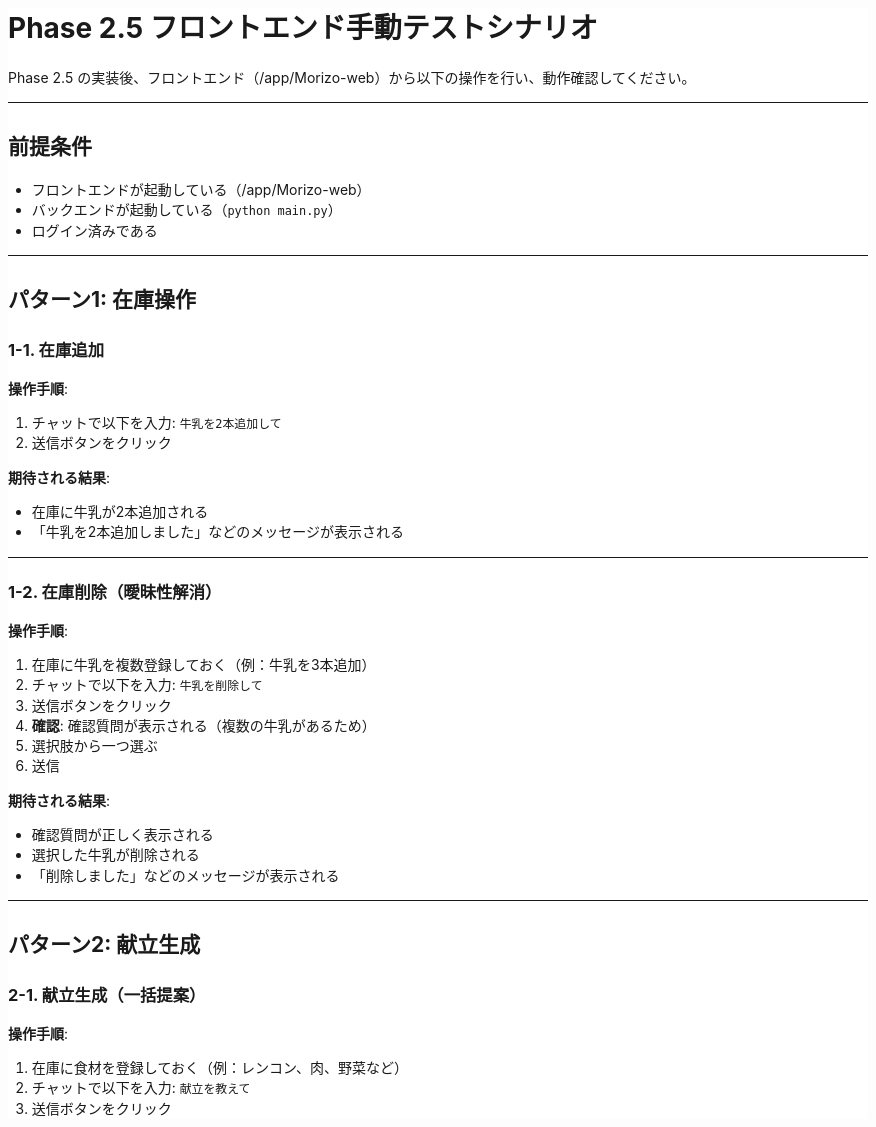 # Phase 2.5 フロントエンド手動テストシナリオ

Phase 2.5 の実装後、フロントエンド（/app/Morizo-web）から以下の操作を行い、動作確認してください。

---

## 前提条件

- フロントエンドが起動している（/app/Morizo-web）
- バックエンドが起動している（`python main.py`）
- ログイン済みである

---

## パターン1: 在庫操作

### 1-1. 在庫追加

**操作手順**:
1. チャットで以下を入力: `牛乳を2本追加して`
2. 送信ボタンをクリック

**期待される結果**:
- 在庫に牛乳が2本追加される
- 「牛乳を2本追加しました」などのメッセージが表示される

---

### 1-2. 在庫削除（曖昧性解消）

**操作手順**:
1. 在庫に牛乳を複数登録しておく（例：牛乳を3本追加）
2. チャットで以下を入力: `牛乳を削除して`
3. 送信ボタンをクリック
4. **確認**: 確認質問が表示される（複数の牛乳があるため）
5. 選択肢から一つ選ぶ
6. 送信

**期待される結果**:
- 確認質問が正しく表示される
- 選択した牛乳が削除される
- 「削除しました」などのメッセージが表示される

---

## パターン2: 献立生成

### 2-1. 献立生成（一括提案）

**操作手順**:
1. 在庫に食材を登録しておく（例：レンコン、肉、野菜など）
2. チャットで以下を入力: `献立を教えて`
3. 送信ボタンをクリック
